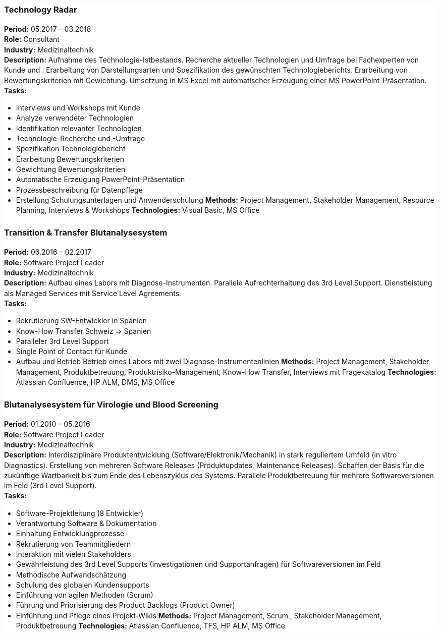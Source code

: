 ### Technology Radar
**Period:** 05.2017 – 03.2018  
**Role:** Consultant  
**Industry:** Medizinaltechnik  
**Description:** Aufnahme des Technologie-Istbestands. Recherche aktueller Technologien und Umfrage bei Fachexperten von Kunde und . Erarbeitung von Darstellungsarten und Spezifikation des gewünschten Technologieberichts. Erarbeitung von Bewertungskriterien mit Gewichtung. Umsetzung in MS Excel mit automatischer Erzeugung einer MS PowerPoint-Präsentation.  
**Tasks:**
- Interviews und Workshops mit Kunde
- Analyze verwendeter Technologien
- Identifikation relevanter Technologien
- Technologie-Recherche und -Umfrage
- Spezifikation Technologiebericht
- Erarbeitung Bewertungskriterien
- Gewichtung Bewertungskriterien
- Automatische Erzeugung PowerPoint-Präsentation
- Prozessbeschreibung für Datenpflege
- Erstellung Schulungsunterlagen und Anwenderschulung
**Methods:** Project Management, Stakeholder Management, Resource Planning, Interviews & Workshops
**Technologies:** Visual Basic, MS Office

### Transition & Transfer Blutanalysesystem
**Period:** 06.2016 – 02.2017  
**Role:** Software Project Leader  
**Industry:** Medizinaltechnik  
**Description:** Aufbau eines Labors mit Diagnose-Instrumenten. Parallele Aufrechterhaltung des 3rd Level Support. Dienstleistung als Managed Services mit Service Level Agreements.  
**Tasks:**
- Rekrutierung SW-Entwickler in Spanien
- Know-How Transfer Schweiz => Spanien
- Paralleler 3rd Level Support
- Single Point of Contact für Kunde
- Aufbau und Betrieb Betrieb eines Labors mit zwei Diagnose-Instrumentenlinien
**Methods:** Project Management, Stakeholder Management, Produktbetreuung, Produktrisiko-Management, Know-How Transfer, Interviews mit Fragekatalog
**Technologies:** Atlassian Confluence, HP ALM,  DMS, MS Office

### Blutanalysesystem für Virologie und Blood Screening
**Period:** 01.2010 – 05.2016  
**Role:** Software Project Leader  
**Industry:** Medizinaltechnik  
**Description:** Interdisziplinäre Produktentwicklung (Software/Elektronik/Mechanik) in stark reguliertem Umfeld (in vitro Diagnostics). Erstellung von mehreren Software Releases (Produktupdates, Maintenance Releases). Schaffen der Basis für die zukünftige Wartbarkeit bis zum Ende des Lebenszyklus des Systems. Parallele Produktbetreuung für mehrere Softwareversionen im Feld (3rd Level Support).  
**Tasks:**
- Software-Projektleitung (8 Entwickler)
- Verantwortung Software & Dokumentation
- Einhaltung Entwicklungprozesse
- Rekrutierung von Teammitgliedern
- Interaktion mit vielen Stakeholders
- Gewährleistung des 3rd Level Supports (Investigationen und Supportanfragen) für Softwareversionen im Feld
- Methodische Aufwandschätzung
- Schulung des globalen Kundensupports
- Einführung von agilen Methoden (Scrum)
- Führung und Priorisierung des Product Backlogs (Product Owner)
- Einführung und Pflege eines Projekt-Wikis
**Methods:** Project Management, Scrum , Stakeholder Management, Produktbetreuung
**Technologies:** Atlassian Confluence, TFS, HP ALM, MS Office
